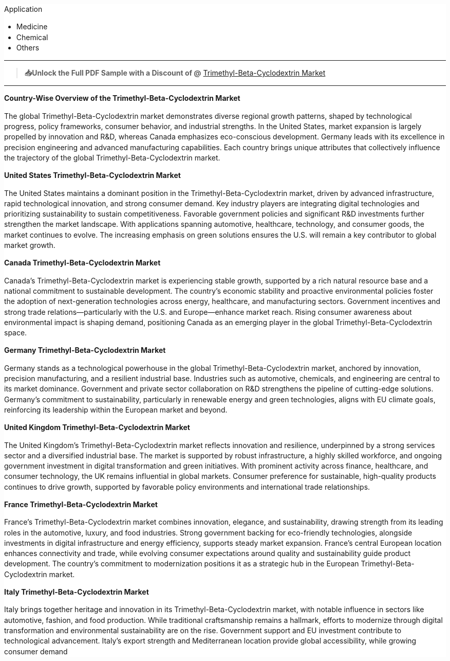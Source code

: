 Application</h3><ul><li>Medicine</li><li>Chemical</li><li>Others</li></ul></p><hr /><blockquote><p><strong>📥Unlock the Full PDF Sample with a Discount of @</strong> <a href="https://www.marketresearchintellect.com/ask-for-discount/?rid=956203&amp;utm_source=Github-April&amp;utm_medium=049">Trimethyl-Beta-Cyclodextrin Market</a></p></blockquote><hr /><p class="" data-start="217" data-end="261"><strong data-start="217" data-end="261">Country-Wise Overview of the Trimethyl-Beta-Cyclodextrin Market</strong></p><p class="" data-start="263" data-end="774">The global Trimethyl-Beta-Cyclodextrin market demonstrates diverse regional growth patterns, shaped by technological progress, policy frameworks, consumer behavior, and industrial strengths. In the United States, market expansion is largely propelled by innovation and R&amp;D, whereas Canada emphasizes eco-conscious development. Germany leads with its excellence in precision engineering and advanced manufacturing capabilities. Each country brings unique attributes that collectively influence the trajectory of the global Trimethyl-Beta-Cyclodextrin market.</p><p class="" data-start="776" data-end="1421"><strong data-start="776" data-end="805">United States Trimethyl-Beta-Cyclodextrin Market</strong></p><p class="" data-start="776" data-end="1421">The United States maintains a dominant position in the Trimethyl-Beta-Cyclodextrin market, driven by advanced infrastructure, rapid technological innovation, and strong consumer demand. Key industry players are integrating digital technologies and prioritizing sustainability to sustain competitiveness. Favorable government policies and significant R&amp;D investments further strengthen the market landscape. With applications spanning automotive, healthcare, technology, and consumer goods, the market continues to evolve. The increasing emphasis on green solutions ensures the U.S. will remain a key contributor to global market growth.</p><p class="" data-start="1423" data-end="2019"><strong data-start="1423" data-end="1445">Canada Trimethyl-Beta-Cyclodextrin Market</strong></p><p class="" data-start="1423" data-end="2019">Canada&rsquo;s Trimethyl-Beta-Cyclodextrin market is experiencing stable growth, supported by a rich natural resource base and a national commitment to sustainable development. The country&rsquo;s economic stability and proactive environmental policies foster the adoption of next-generation technologies across energy, healthcare, and manufacturing sectors. Government incentives and strong trade relations&mdash;particularly with the U.S. and Europe&mdash;enhance market reach. Rising consumer awareness about environmental impact is shaping demand, positioning Canada as an emerging player in the global Trimethyl-Beta-Cyclodextrin space.</p><p class="" data-start="2021" data-end="2591"><strong data-start="2021" data-end="2044">Germany Trimethyl-Beta-Cyclodextrin Market</strong></p><p class="" data-start="2021" data-end="2591">Germany stands as a technological powerhouse in the global Trimethyl-Beta-Cyclodextrin market, anchored by innovation, precision manufacturing, and a resilient industrial base. Industries such as automotive, chemicals, and engineering are central to its market dominance. Government and private sector collaboration on R&amp;D strengthens the pipeline of cutting-edge solutions. Germany&rsquo;s commitment to sustainability, particularly in renewable energy and green technologies, aligns with EU climate goals, reinforcing its leadership within the European market and beyond.</p><p class="" data-start="2593" data-end="3221"><strong data-start="2593" data-end="2623">United Kingdom Trimethyl-Beta-Cyclodextrin Market</strong></p><p class="" data-start="2593" data-end="3221">The United Kingdom&rsquo;s Trimethyl-Beta-Cyclodextrin market reflects innovation and resilience, underpinned by a strong services sector and a diversified industrial base. The market is supported by robust infrastructure, a highly skilled workforce, and ongoing government investment in digital transformation and green initiatives. With prominent activity across finance, healthcare, and consumer technology, the UK remains influential in global markets. Consumer preference for sustainable, high-quality products continues to drive growth, supported by favorable policy environments and international trade relationships.</p><p class="" data-start="3223" data-end="3838"><strong data-start="3223" data-end="3245">France Trimethyl-Beta-Cyclodextrin Market</strong></p><p class="" data-start="3223" data-end="3838">France&rsquo;s Trimethyl-Beta-Cyclodextrin market combines innovation, elegance, and sustainability, drawing strength from its leading roles in the automotive, luxury, and food industries. Strong government backing for eco-friendly technologies, alongside investments in digital infrastructure and energy efficiency, supports steady market expansion. France&rsquo;s central European location enhances connectivity and trade, while evolving consumer expectations around quality and sustainability guide product development. The country&rsquo;s commitment to modernization positions it as a strategic hub in the European Trimethyl-Beta-Cyclodextrin market.</p><p class="" data-start="3840" data-end="4422"><strong data-start="3840" data-end="3861">Italy Trimethyl-Beta-Cyclodextrin Market</strong></p><p class="" data-start="3840" data-end="4422">Italy brings together heritage and innovation in its Trimethyl-Beta-Cyclodextrin market, with notable influence in sectors like automotive, fashion, and food production. While traditional craftsmanship remains a hallmark, efforts to modernize through digital transformation and environmental sustainability are on the rise. Government support and EU investment contribute to technological advancement. Italy&rsquo;s export strength and Mediterranean location provide global accessibility, while growing consumer demand
